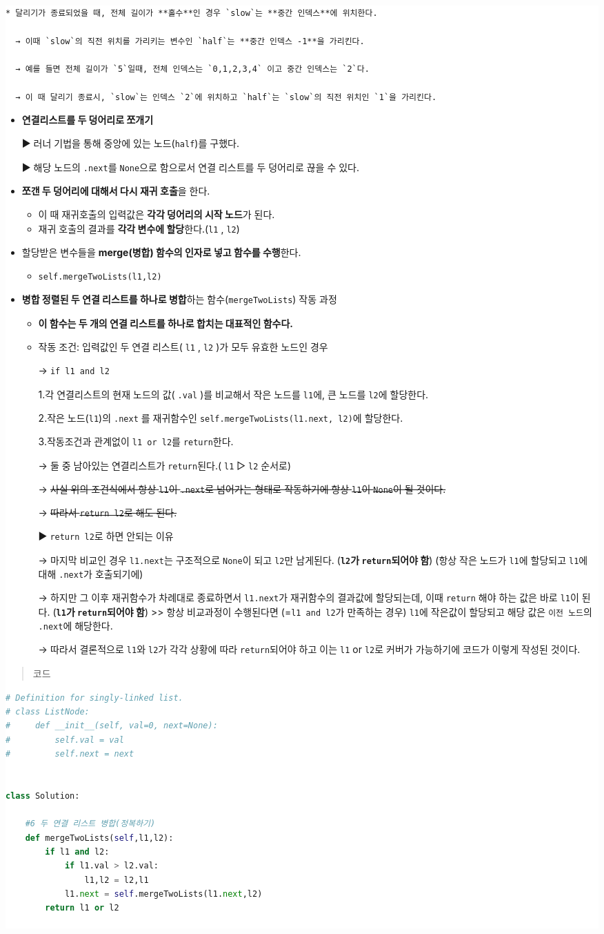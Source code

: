     * 달리기가 종료되었을 때, 전체 길이가 **홀수**인 경우 `slow`는 **중간 인덱스**에 위치한다.

      → 이때 `slow`의 직전 위치를 가리키는 변수인 `half`는 **중간 인덱스 -1**을 가리킨다.

      → 예를 들면 전체 길이가 `5`일때, 전체 인덱스는 `0,1,2,3,4` 이고 중간 인덱스는 `2`다.

      → 이 때 달리기 종료시, `slow`는 인덱스 `2`에 위치하고 `half`는 `slow`의 직전 위치인 `1`을 가리킨다.

* **연결리스트를 두 덩어리로 쪼개기**

  ▶ 러너 기법을 통해 중앙에 있는 노드(`half`)를 구했다.

  ▶ 해당 노드의 `.next`를 `None`으로 함으로서 연결 리스트를 두 덩어리로 끊을 수 있다.

* **쪼갠 두 덩어리에 대해서 다시 재귀 호출**을 한다. 

  * 이 때 재귀호출의 입력값은 **각각 덩어리의 시작 노드**가 된다.
  * 재귀 호출의 결과를 **각각 변수에 할당**한다.(`l1` , `l2`)

* 할당받은 변수들을 **merge(병합) 함수의 인자로 넣고 함수를 수행**한다.

  * `self.mergeTwoLists(l1,l2) `

* **병합 정렬된 두 연결 리스트를 하나로 병합**하는 함수(`mergeTwoLists`) 작동 과정

  * **이 함수는 두 개의 연결 리스트를 하나로 합치는 대표적인 함수다.**

  * 작동 조건: 입력값인 두 연결 리스트( `l1` , `l2` )가 모두 유효한 노드인 경우

      → `if l1 and l2`

    1.각 연결리스트의 현재 노드의 값( `.val` )를 비교해서 작은 노드를 `l1`에, 큰 노드를 `l2`에 할당한다.

    2.작은 노드(`l1`)의  `.next` 를 재귀함수인 `self.mergeTwoLists(l1.next, l2)`에 할당한다.

    3.작동조건과 관계없이 `l1 or l2`를 `return`한다.

    → 둘 중 남아있는 연결리스트가 `return`된다.( `l1` ▷ `l2` 순서로)

    → ~~사실 위의 조건식에서 항상 `l1`이 `.next`로 넘어가는 형태로 작동하기에 항상 `l1`이 `None`이 될 것이다.~~

    → ~~따라서 `return l2`로 해도 된다.~~

    ▶ `return l2`로 하면 안되는 이유

    → 마지막 비교인 경우 `l1.next`는 구조적으로 `None`이 되고 `l2`만 남게된다. (**`l2`가 `return`되어야 함**)
    (항상 작은 노드가 `l1`에 할당되고 `l1`에 대해 `.next`가 호출되기에)

    → 하지만 그 이후 재귀함수가 차례대로 종료하면서 `l1.next`가 재귀함수의 결과값에 할당되는데, 이때 `return` 해야 하는 값은 바로 `l1`이 된다. (**`l1`가 `return`되어야 함**)
    \>\> 항상 비교과정이 수행된다면 (=`l1 and l2`가 만족하는 경우) `l1`에 작은값이 할당되고 해당 값은 `이전 노드`의 `.next`에 해당한다.

    →  따라서 결론적으로 `l1`와 `l2`가 각각 상황에 따라 `return`되어야 하고 이는 `l1` or `l2`로 커버가 가능하기에 코드가 이렇게 작성된 것이다.    



> 코드

```python
# Definition for singly-linked list.
# class ListNode:
#     def __init__(self, val=0, next=None):
#         self.val = val
#         self.next = next


class Solution:
    
    #6 두 연결 리스트 병합(정복하기)
    def mergeTwoLists(self,l1,l2):
        if l1 and l2:
            if l1.val > l2.val:
                l1,l2 = l2,l1
            l1.next = self.mergeTwoLists(l1.next,l2)
        return l1 or l2
    
```